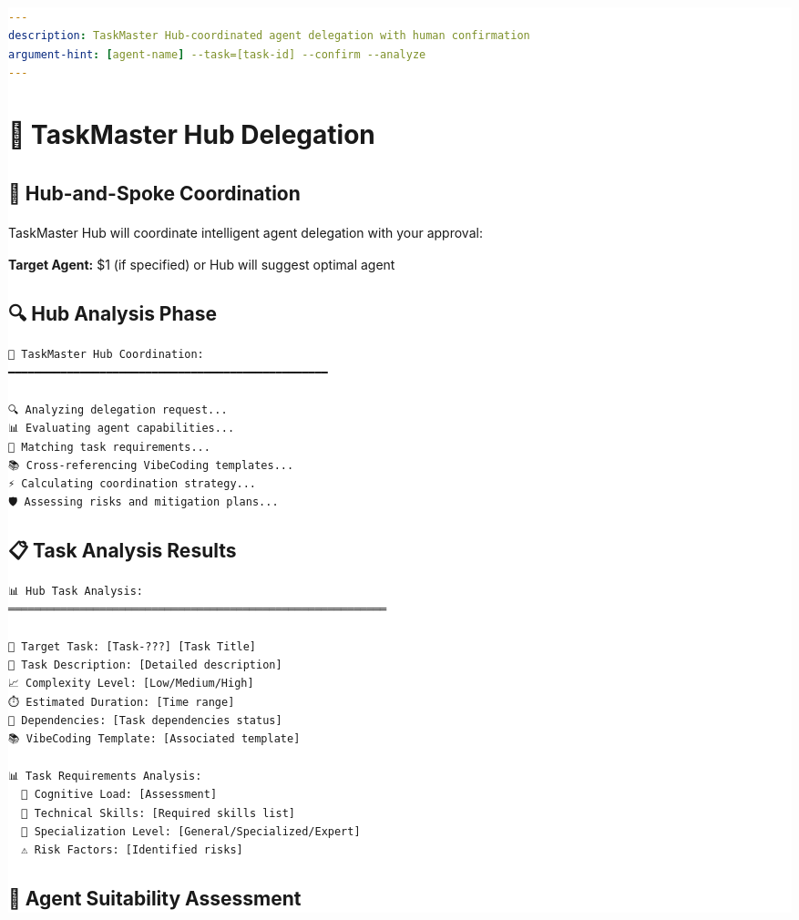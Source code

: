 ```yaml
---
description: TaskMaster Hub-coordinated agent delegation with human confirmation
argument-hint: [agent-name] --task=[task-id] --confirm --analyze
---
```


# 🤖 TaskMaster Hub Delegation

## 🎯 Hub-and-Spoke Coordination

TaskMaster Hub will coordinate intelligent agent delegation with your approval:

**Target Agent:** $1 (if specified) or Hub will suggest optimal agent

## 🔍 Hub Analysis Phase

```
🤖 TaskMaster Hub Coordination:
━━━━━━━━━━━━━━━━━━━━━━━━━━━━━━━━━━━━━━━━━━━━━━━━━

🔍 Analyzing delegation request...
📊 Evaluating agent capabilities...
🎯 Matching task requirements...
📚 Cross-referencing VibeCoding templates...
⚡ Calculating coordination strategy...
🛡️ Assessing risks and mitigation plans...
```

## 📋 Task Analysis Results

```
📊 Hub Task Analysis:
══════════════════════════════════════════════════════════

🎯 Target Task: [Task-???] [Task Title]
📝 Task Description: [Detailed description]
📈 Complexity Level: [Low/Medium/High]
⏱️ Estimated Duration: [Time range]
🔗 Dependencies: [Task dependencies status]
📚 VibeCoding Template: [Associated template]

📊 Task Requirements Analysis:
  🧠 Cognitive Load: [Assessment]
  🔧 Technical Skills: [Required skills list]
  🎯 Specialization Level: [General/Specialized/Expert]
  ⚠️ Risk Factors: [Identified risks]
```

## 🤖 Agent Suitability Assessment
